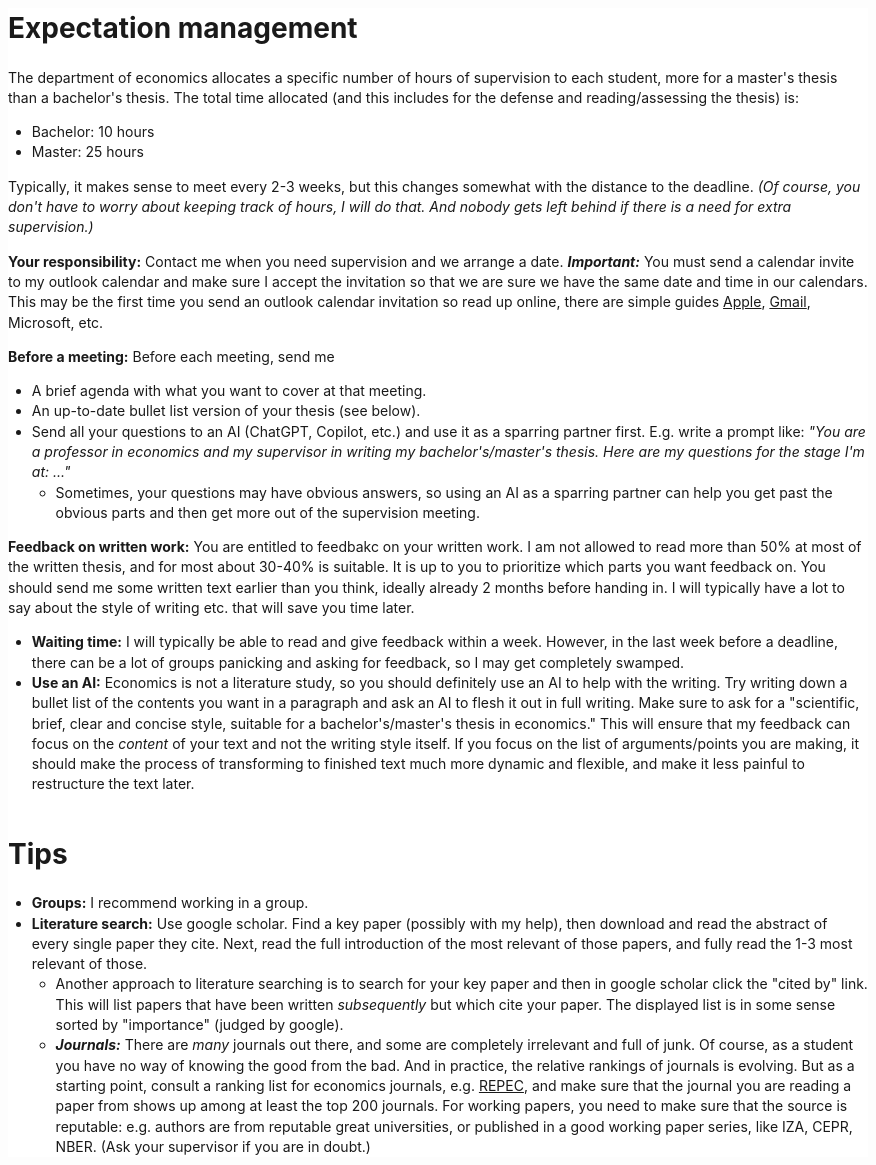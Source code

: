 # Expectation management

The department of economics allocates a specific number of hours of supervision to each student, more for a master's thesis than a bachelor's thesis. The total time allocated (and this includes for the defense and reading/assessing the thesis) is: 

* Bachelor: 10 hours  
* Master: 25 hours 

Typically, it makes sense to meet every 2-3 weeks, but this changes somewhat with the distance to the deadline. *(Of course, you don't have to worry about keeping track of hours, I will do that. And nobody gets left behind if there is a need for extra supervision.)*

**Your responsibility:** Contact me when you need supervision and we arrange a date. ***Important:*** You must send a calendar invite to my outlook calendar and make sure I accept the invitation so that we are sure we have the same date and time in our calendars. This may be the first time you send an outlook calendar invitation so read up online, there are simple guides [Apple](https://support.apple.com/da-dk/guide/iphone/iph82c5721ca/ios), [Gmail](https://support.google.com/calendar/answer/37161?hl=en&co=GENIE.Platform%3DDesktop), Microsoft, etc. 

**Before a meeting:** Before each meeting, send me 
* A brief agenda with what you want to cover at that meeting. 
* An up-to-date bullet list version of your thesis (see below). 
* Send all your questions to an AI (ChatGPT, Copilot, etc.) and use it as a sparring partner first. E.g. write a prompt like: *"You are a professor in economics and my supervisor in writing my bachelor's/master's thesis. Here are my questions for the stage I'm at: ..."*
	* Sometimes, your questions may have obvious answers, so using an AI as a sparring partner can help you get past the obvious parts and then get more out of the supervision meeting.

**Feedback on written work:** You are entitled to feedbakc on your written work. I am not allowed to read more than 50% at most of the written thesis, and for most about 30-40% is suitable. It is up to you to prioritize which parts you want feedback on. You should send me some written text earlier than you think, ideally already 2 months before handing in. I will typically have a lot to say about the style of writing etc. that will save you time later. 

* **Waiting time:** I will typically be able to read and give feedback within a week. However, in the last week before a deadline, there can be a lot of groups panicking and asking for feedback, so I may get completely swamped. 
* **Use an AI:** Economics is not a literature study, so you should definitely use an AI to help with the writing. Try writing down a bullet list of the contents you want in a paragraph and ask an AI to flesh it out in full writing. Make sure to ask for a "scientific, brief, clear and concise style, suitable for a bachelor's/master's thesis in economics." This will ensure that my feedback can focus on the *content* of your text and not the writing style itself. If you focus on the list of arguments/points you are making, it should make the process of transforming to finished text much more dynamic and flexible, and make it less painful to restructure the text later. 

# Tips

* **Groups:** I recommend working in a group. 
* **Literature search:** Use google scholar. Find a key paper (possibly with my help), then download and read the abstract of every single paper they cite. Next, read the full introduction of the most relevant of those papers, and fully read the 1-3 most relevant of those. 
	* Another approach to literature searching is to search for your key paper and then in google scholar click the "cited by" link. This will list papers that have been written *subsequently* but which cite your paper. The displayed list is in some sense sorted by "importance" (judged by google). 
	* ***Journals:*** There are *many* journals out there, and some are completely irrelevant and full of junk. Of course, as a student you have no way of knowing the good from the bad. And in practice, the relative rankings of journals is evolving. But as a starting point, consult a ranking list for economics journals, e.g. [REPEC](https://ideas.repec.org/top/top.journals.all.html), and make sure that the journal you are reading a paper from shows up among at least the top 200 journals. For working papers, you need to make sure that the source is reputable: e.g. authors are from reputable great universities, or published in a good working paper series, like IZA, CEPR, NBER. (Ask your supervisor if you are in doubt.) 